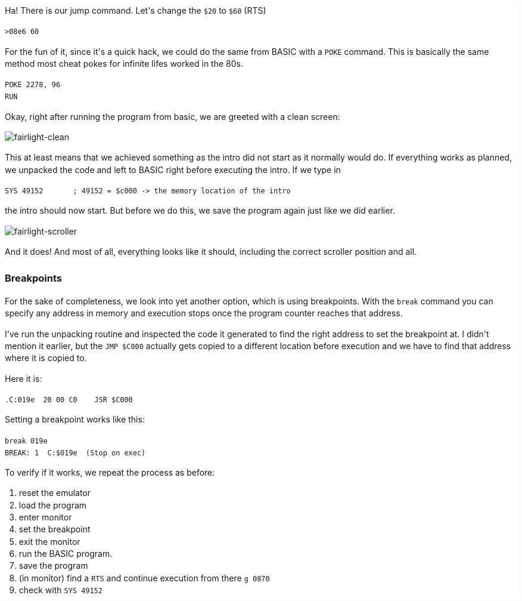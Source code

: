 Ha! There is our jump command. Let's change the `$20` to `$60` (RTS)

```asm6502
>08e6 60      
```

For the fun of it, since it's a quick hack, we could do the same from BASIC with a `POKE` command. This is basically the same method most cheat pokes for infinite lifes worked in the 80s.

```bash
POKE 2278, 96
RUN
```

Okay, right after running the program from basic, we are greeted with a clean screen:

![fairlight-clean](/assets/img/blog/fairlight/fairlight-clean.png)

This at least means that we achieved something as the intro did not start as it normally would do. If everything works as planned, we unpacked the code and left to BASIC right before executing the intro. If we type in

```asm6502
SYS 49152       ; 49152 = $c000 -> the memory location of the intro
```

the intro should now start. But before we do this, we save the program again just like we did earlier.

![fairlight-scroller](/assets/img/blog/fairlight/fairlight-scroller.png)

And it does! And most of all, everything looks like it should, including the correct scroller position and all. 

### Breakpoints

For the sake of completeness, we look into yet another option, which is using breakpoints. With the `break` command you can specify any address in memory and execution stops once the program counter reaches that address.

I've run the unpacking routine and inspected the code it generated to find the right address to set the breakpoint at. I didn't mention it earlier, but the `JMP $C000` actually gets copied to a different location before execution and we have to find that address where it is copied to.

Here it is:

```asm6502
.C:019e  20 00 C0    JSR $C000
```

Setting a breakpoint works like this:

```asm6502
break 019e
BREAK: 1  C:$019e  (Stop on exec)
```

To verify if it works, we repeat the process as before: 
1. reset the emulator
2. load the program
3. enter monitor
4. set the breakpoint
5. exit the monitor
6. run the BASIC program.
7. save the program
8. (in monitor) find a `RTS` and continue execution from there `g 0870`
9. check with `SYS 49152`
